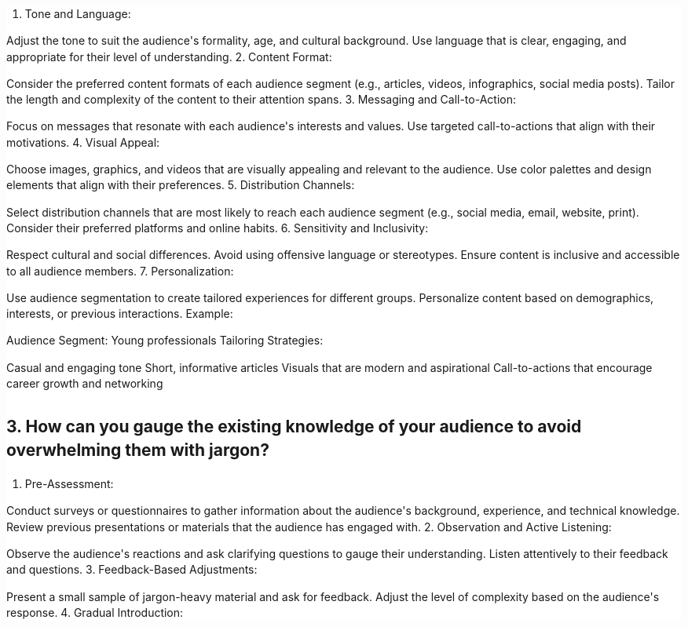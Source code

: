 1. Tone and Language:

Adjust the tone to suit the audience's formality, age, and cultural background.
Use language that is clear, engaging, and appropriate for their level of understanding.
2. Content Format:

Consider the preferred content formats of each audience segment (e.g., articles, videos, infographics, social media posts).
Tailor the length and complexity of the content to their attention spans.
3. Messaging and Call-to-Action:

Focus on messages that resonate with each audience's interests and values.
Use targeted call-to-actions that align with their motivations.
4. Visual Appeal:

Choose images, graphics, and videos that are visually appealing and relevant to the audience.
Use color palettes and design elements that align with their preferences.
5. Distribution Channels:

Select distribution channels that are most likely to reach each audience segment (e.g., social media, email, website, print).
Consider their preferred platforms and online habits.
6. Sensitivity and Inclusivity:

Respect cultural and social differences.
Avoid using offensive language or stereotypes.
Ensure content is inclusive and accessible to all audience members.
7. Personalization:

Use audience segmentation to create tailored experiences for different groups.
Personalize content based on demographics, interests, or previous interactions.
Example:

Audience Segment: Young professionals Tailoring Strategies:

Casual and engaging tone
Short, informative articles
Visuals that are modern and aspirational
Call-to-actions that encourage career growth and networking

## 3. How can you gauge the existing knowledge of your audience to avoid overwhelming them with jargon?

1. Pre-Assessment:

Conduct surveys or questionnaires to gather information about the audience's background, experience, and technical knowledge.
Review previous presentations or materials that the audience has engaged with.
2. Observation and Active Listening:

Observe the audience's reactions and ask clarifying questions to gauge their understanding.
Listen attentively to their feedback and questions.
3. Feedback-Based Adjustments:

Present a small sample of jargon-heavy material and ask for feedback.
Adjust the level of complexity based on the audience's response.
4. Gradual Introduction:
